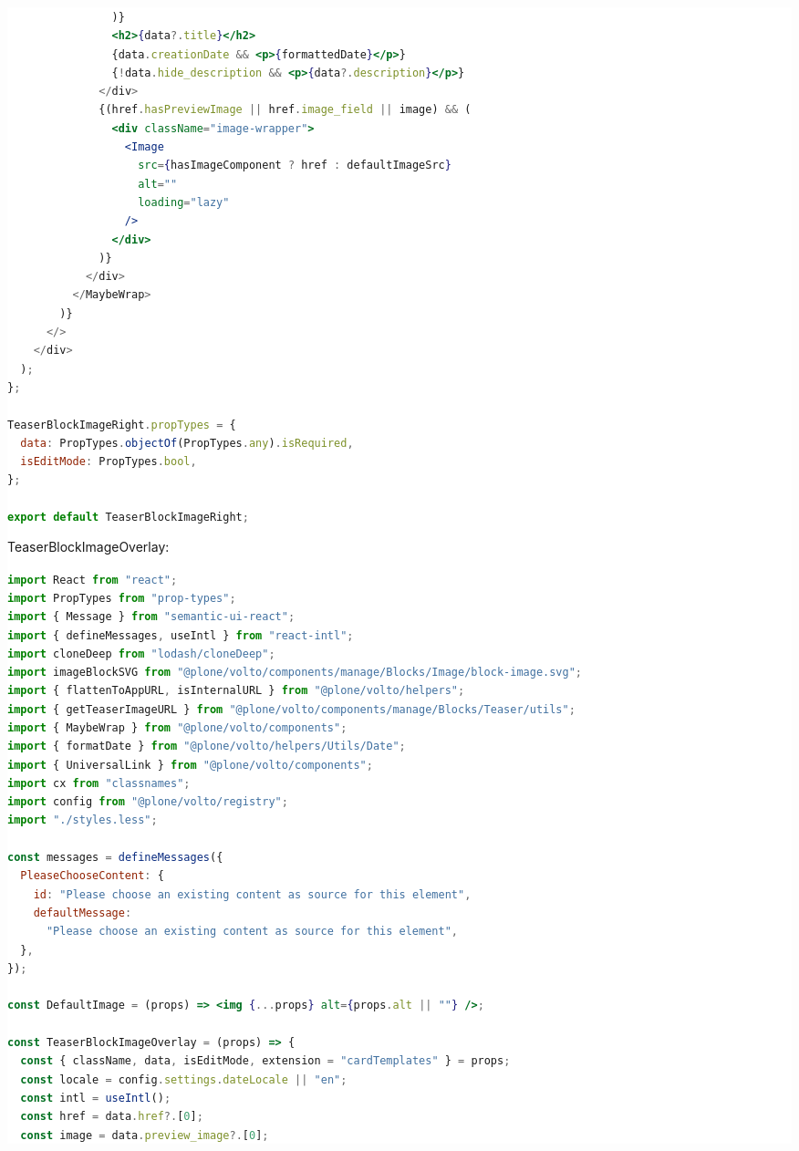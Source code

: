 ```jsx
                )}
                <h2>{data?.title}</h2>
                {data.creationDate && <p>{formattedDate}</p>}
                {!data.hide_description && <p>{data?.description}</p>}
              </div>
              {(href.hasPreviewImage || href.image_field || image) && (
                <div className="image-wrapper">
                  <Image
                    src={hasImageComponent ? href : defaultImageSrc}
                    alt=""
                    loading="lazy"
                  />
                </div>
              )}
            </div>
          </MaybeWrap>
        )}
      </>
    </div>
  );
};

TeaserBlockImageRight.propTypes = {
  data: PropTypes.objectOf(PropTypes.any).isRequired,
  isEditMode: PropTypes.bool,
};

export default TeaserBlockImageRight;
```

TeaserBlockImageOverlay:

```jsx
import React from "react";
import PropTypes from "prop-types";
import { Message } from "semantic-ui-react";
import { defineMessages, useIntl } from "react-intl";
import cloneDeep from "lodash/cloneDeep";
import imageBlockSVG from "@plone/volto/components/manage/Blocks/Image/block-image.svg";
import { flattenToAppURL, isInternalURL } from "@plone/volto/helpers";
import { getTeaserImageURL } from "@plone/volto/components/manage/Blocks/Teaser/utils";
import { MaybeWrap } from "@plone/volto/components";
import { formatDate } from "@plone/volto/helpers/Utils/Date";
import { UniversalLink } from "@plone/volto/components";
import cx from "classnames";
import config from "@plone/volto/registry";
import "./styles.less";

const messages = defineMessages({
  PleaseChooseContent: {
    id: "Please choose an existing content as source for this element",
    defaultMessage:
      "Please choose an existing content as source for this element",
  },
});

const DefaultImage = (props) => <img {...props} alt={props.alt || ""} />;

const TeaserBlockImageOverlay = (props) => {
  const { className, data, isEditMode, extension = "cardTemplates" } = props;
  const locale = config.settings.dateLocale || "en";
  const intl = useIntl();
  const href = data.href?.[0];
  const image = data.preview_image?.[0];
```